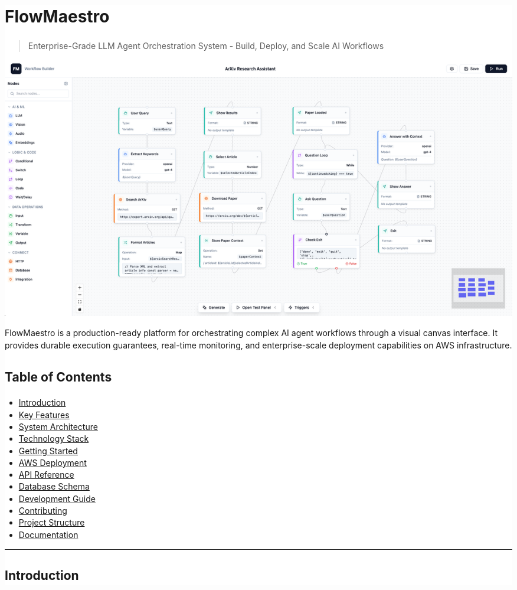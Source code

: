 # FlowMaestro

> Enterprise-Grade LLM Agent Orchestration System - Build, Deploy, and Scale AI Workflows

![FlowMaestro Workflow Builder](_demos/readme-preview.png)

FlowMaestro is a production-ready platform for orchestrating complex AI agent workflows through a visual canvas interface. It provides durable execution guarantees, real-time monitoring, and enterprise-scale deployment capabilities on AWS infrastructure.

## Table of Contents

- [Introduction](#introduction)
- [Key Features](#key-features)
- [System Architecture](#system-architecture)
- [Technology Stack](#technology-stack)
- [Getting Started](#getting-started)
- [AWS Deployment](#aws-deployment)
- [API Reference](#api-reference)
- [Database Schema](#database-schema)
- [Development Guide](#development-guide)
- [Contributing](#contributing)
- [Project Structure](#project-structure)
- [Documentation](#documentation)

---

## Introduction
